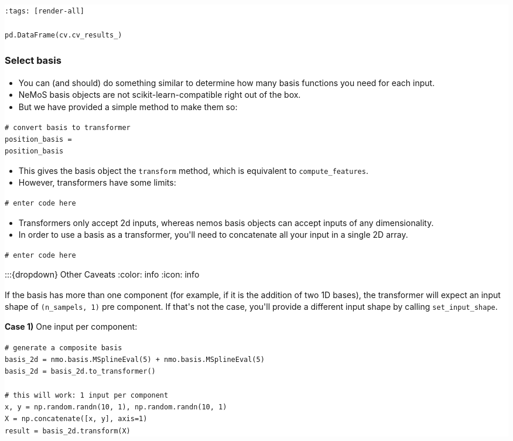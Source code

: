 ```{code-cell} ipython3
:tags: [render-all]

pd.DataFrame(cv.cv_results_)
```
### Select basis


- You can (and should) do something similar to determine how many basis functions you need for each input.
- NeMoS basis objects are not scikit-learn-compatible right out of the box.
- But we have provided a simple method to make them so:



```{code-cell} ipython3
# convert basis to transformer
position_basis = 
position_basis
```



- This gives the basis object the `transform` method, which is equivalent to `compute_features`.
- However, transformers have some limits:


```{code-cell}
# enter code here
```



- Transformers only accept 2d inputs, whereas nemos basis objects can accept inputs of any dimensionality.
- In order to use a basis as a transformer, you'll need to concatenate all your input in a single 2D array.


```{code-cell}
# enter code here
```



:::{dropdown} Other Caveats
:color: info
:icon: info


If the basis has more than one component (for example, if it is the addition of two 1D bases), the transformer will expect an input shape of `(n_sampels, 1)` pre component. If that's not the case, you'll provide a different input shape by calling `set_input_shape`.

**Case 1)** One input per component:

```{code-block} ipython3
# generate a composite basis
basis_2d = nmo.basis.MSplineEval(5) + nmo.basis.MSplineEval(5)
basis_2d = basis_2d.to_transformer()

# this will work: 1 input per component
x, y = np.random.randn(10, 1), np.random.randn(10, 1)
X = np.concatenate([x, y], axis=1)
result = basis_2d.transform(X)
```
